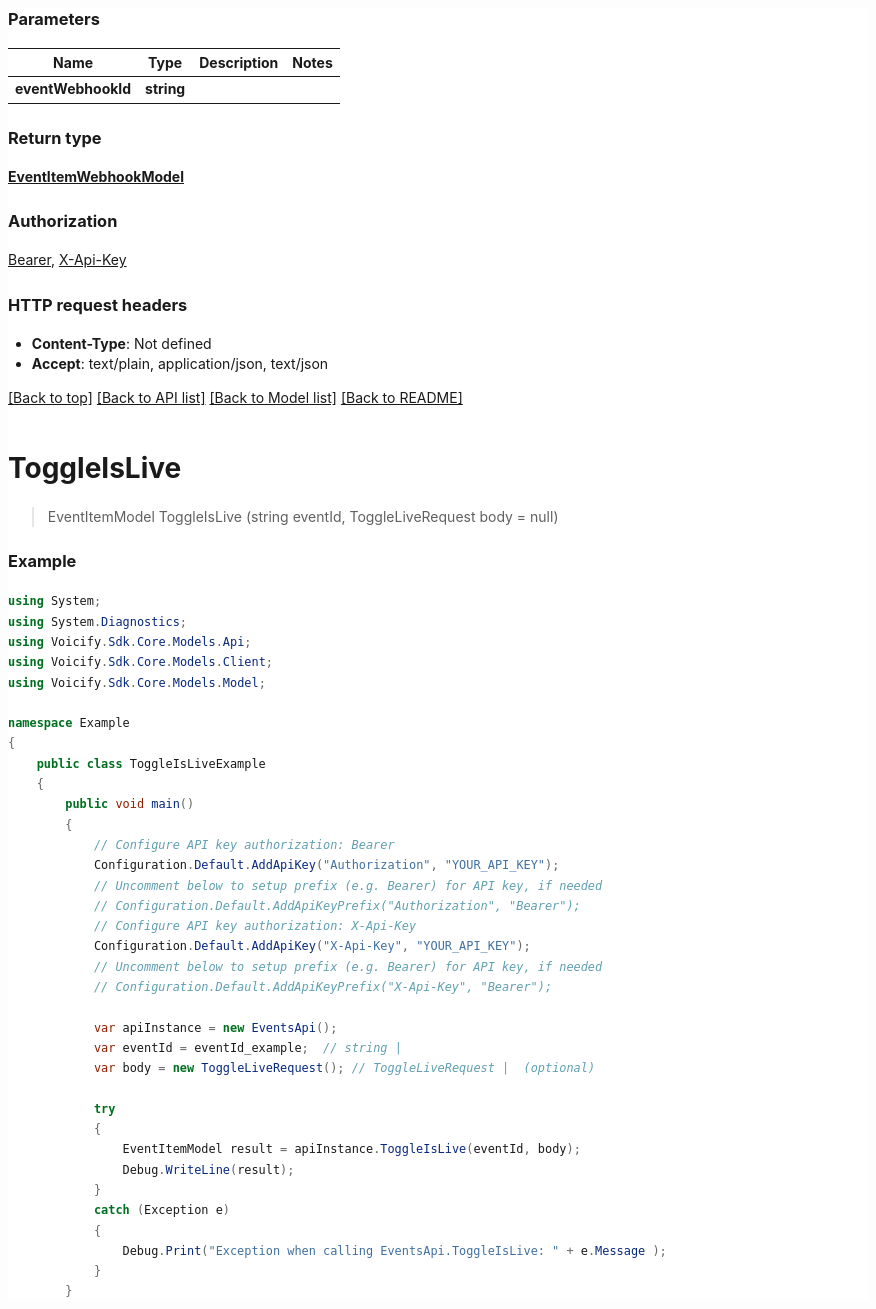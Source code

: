 ### Parameters

Name | Type | Description  | Notes
------------- | ------------- | ------------- | -------------
 **eventWebhookId** | **string**|  | 

### Return type

[**EventItemWebhookModel**](EventItemWebhookModel.md)

### Authorization

[Bearer](../README.md#Bearer), [X-Api-Key](../README.md#X-Api-Key)

### HTTP request headers

 - **Content-Type**: Not defined
 - **Accept**: text/plain, application/json, text/json

[[Back to top]](#) [[Back to API list]](../README.md#documentation-for-api-endpoints) [[Back to Model list]](../README.md#documentation-for-models) [[Back to README]](../README.md)
<a name="toggleislive"></a>
# **ToggleIsLive**
> EventItemModel ToggleIsLive (string eventId, ToggleLiveRequest body = null)



### Example
```csharp
using System;
using System.Diagnostics;
using Voicify.Sdk.Core.Models.Api;
using Voicify.Sdk.Core.Models.Client;
using Voicify.Sdk.Core.Models.Model;

namespace Example
{
    public class ToggleIsLiveExample
    {
        public void main()
        {
            // Configure API key authorization: Bearer
            Configuration.Default.AddApiKey("Authorization", "YOUR_API_KEY");
            // Uncomment below to setup prefix (e.g. Bearer) for API key, if needed
            // Configuration.Default.AddApiKeyPrefix("Authorization", "Bearer");
            // Configure API key authorization: X-Api-Key
            Configuration.Default.AddApiKey("X-Api-Key", "YOUR_API_KEY");
            // Uncomment below to setup prefix (e.g. Bearer) for API key, if needed
            // Configuration.Default.AddApiKeyPrefix("X-Api-Key", "Bearer");

            var apiInstance = new EventsApi();
            var eventId = eventId_example;  // string | 
            var body = new ToggleLiveRequest(); // ToggleLiveRequest |  (optional) 

            try
            {
                EventItemModel result = apiInstance.ToggleIsLive(eventId, body);
                Debug.WriteLine(result);
            }
            catch (Exception e)
            {
                Debug.Print("Exception when calling EventsApi.ToggleIsLive: " + e.Message );
            }
        }
```